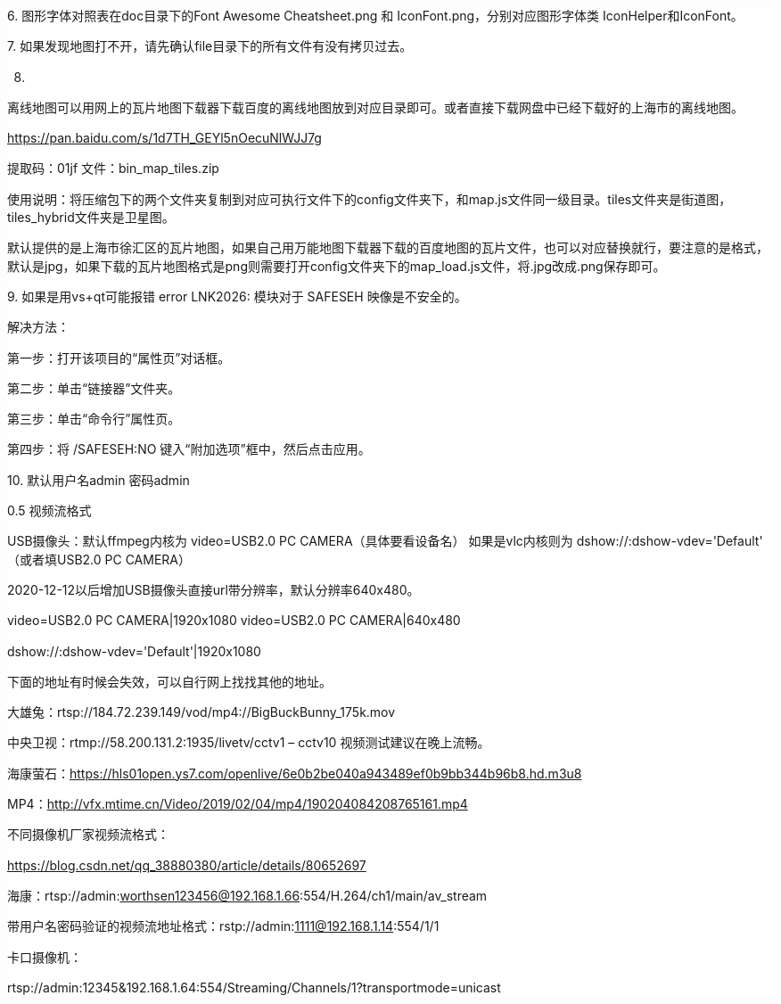 6\. 图形字体对照表在doc目录下的Font Awesome Cheatsheet.png 和
IconFont.png，分别对应图形字体类 IconHelper和IconFont。

7\. 如果发现地图打不开，请先确认file目录下的所有文件有没有拷贝过去。

8.
离线地图可以用网上的瓦片地图下载器下载百度的离线地图放到对应目录即可。或者直接下载网盘中已经下载好的上海市的离线地图。

https://pan.baidu.com/s/1d7TH_GEYl5nOecuNlWJJ7g

提取码：01jf 文件：bin_map_tiles.zip

使用说明：将压缩包下的两个文件夹复制到对应可执行文件下的config文件夹下，和map.js文件同一级目录。tiles文件夹是街道图，tiles_hybrid文件夹是卫星图。

默认提供的是上海市徐汇区的瓦片地图，如果自己用万能地图下载器下载的百度地图的瓦片文件，也可以对应替换就行，要注意的是格式，默认是jpg，如果下载的瓦片地图格式是png则需要打开config文件夹下的map_load.js文件，将.jpg改成.png保存即可。

9\. 如果是用vs+qt可能报错 error LNK2026: 模块对于 SAFESEH 映像是不安全的。

解决方法：

第一步：打开该项目的“属性页”对话框。

第二步：单击“链接器”文件夹。

第三步：单击“命令行”属性页。

第四步：将 /SAFESEH:NO 键入“附加选项”框中，然后点击应用。

10\. 默认用户名admin 密码admin

0.5 视频流格式

USB摄像头：默认ffmpeg内核为 video=USB2.0 PC CAMERA（具体要看设备名）
如果是vlc内核则为 dshow://:dshow-vdev='Default' （或者填USB2.0 PC CAMERA）

2020-12-12以后增加USB摄像头直接url带分辨率，默认分辨率640x480。

video=USB2.0 PC CAMERA\|1920x1080 video=USB2.0 PC CAMERA\|640x480

dshow://:dshow-vdev='Default'\|1920x1080

下面的地址有时候会失效，可以自行网上找找其他的地址。

大雄兔：rtsp://184.72.239.149/vod/mp4://BigBuckBunny_175k.mov

中央卫视：rtmp://58.200.131.2:1935/livetv/cctv1 – cctv10
视频测试建议在晚上流畅。

海康萤石：https://hls01open.ys7.com/openlive/6e0b2be040a943489ef0b9bb344b96b8.hd.m3u8

MP4：http://vfx.mtime.cn/Video/2019/02/04/mp4/190204084208765161.mp4

不同摄像机厂家视频流格式：

https://blog.csdn.net/qq_38880380/article/details/80652697

海康：rtsp://admin:worthsen123456@192.168.1.66:554/H.264/ch1/main/av_stream

带用户名密码验证的视频流地址格式：rstp://admin:1111@192.168.1.14:554/1/1

卡口摄像机：

rtsp://admin:12345&192.168.1.64:554/Streaming/Channels/1?transportmode=unicast
